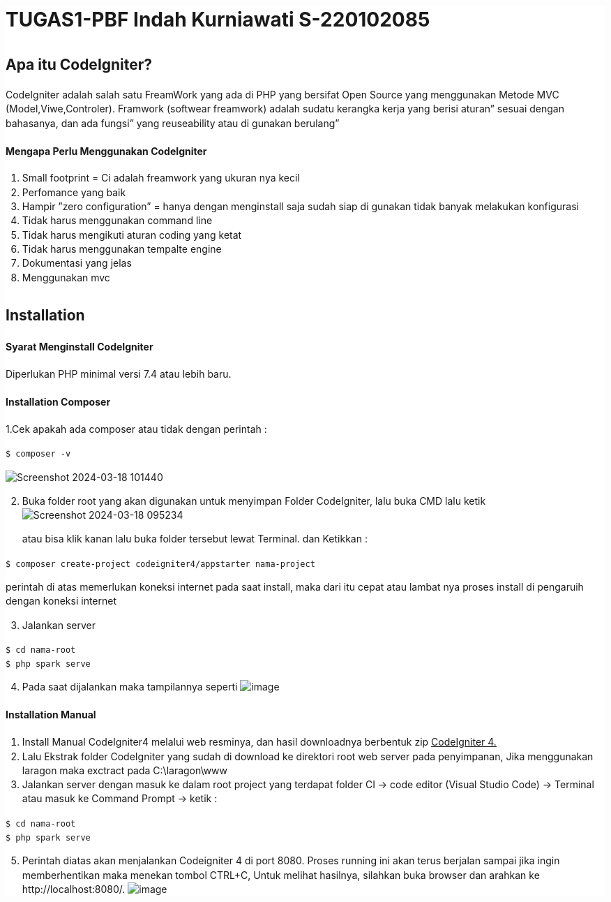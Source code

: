 # TUGAS1-PBF Indah Kurniawati S-220102085

## Apa itu CodeIgniter?
CodeIgniter adalah salah satu FreamWork yang ada di PHP yang bersifat Open Source yang menggunakan Metode MVC (Model,Viwe,Controler). Framwork (softwear freamwork) adalah sudatu kerangka kerja yang berisi aturan” sesuai dengan bahasanya, dan ada fungsi” yang reuseability atau di gunakan berulang”
#### **Mengapa Perlu Menggunakan CodeIgniter**
1.	Small footprint = Ci adalah  freamwork yang ukuran nya kecil 
2.	Perfomance yang baik
3.	Hampir ”zero configuration” = hanya dengan menginstall saja sudah siap di gunakan tidak banyak melakukan konfigurasi
4.	Tidak harus menggunakan command line
5.	Tidak harus mengikuti aturan coding yang ketat 
6.	Tidak harus menggunakan tempalte engine
7.	Dokumentasi yang jelas
8.	Menggunakan mvc
## Installation
#### Syarat Menginstall CodeIgniter
Diperlukan PHP minimal versi 7.4 atau lebih baru.
#### **Installation Composer**
   1.Cek apakah ada composer atau tidak dengan perintah :
```shell
$ composer -v
```
<img width="620" alt="Screenshot 2024-03-18 101440" src="https://github.com/indahkurniawati19/TUGAS1-PBF/assets/134476013/0f2fa79c-8580-42cc-aba9-e2f97d499dfe">

2. Buka folder root yang akan digunakan untuk menyimpan Folder CodeIgniter, lalu buka CMD lalu ketik
    <img width="311" alt="Screenshot 2024-03-18 095234" src="https://github.com/indahkurniawati19/TUGAS1-PBF/assets/134476013/8343a220-8d85-4c85-8fda-5227b7a06f77">
    
    atau bisa klik kanan lalu buka folder tersebut lewat Terminal. dan Ketikkan :
```shell
$ composer create-project codeigniter4/appstarter nama-project
```
perintah di atas memerlukan koneksi internet pada saat install, maka dari itu cepat atau lambat nya proses install di pengaruih dengan koneksi internet

3. Jalankan server
```shell
$ cd nama-root
$ php spark serve
```
4. Pada saat dijalankan maka tampilannya seperti
   ![image](https://github.com/indahkurniawati19/TUGAS1-PBF/assets/134476013/a0d04955-619c-4d24-a01e-037b5802625f)

#### **Installation Manual**
1. Install Manual CodeIgniter4 melalui web resminya, dan hasil downloadnya berbentuk zip 
[CodeIgniter 4.](https://www.codeigniter.com/download)
2. Lalu Ekstrak folder CodeIgniter yang sudah di download ke direktori root web server pada penyimpanan, Jika menggunakan laragon maka exctract pada C:\laragon\www
4. Jalankan server dengan masuk ke dalam root project yang terdapat folder CI → code editor (Visual Studio Code) → Terminal atau masuk ke Command Prompt → ketik :
```shell
$ cd nama-root
$ php spark serve
```
5. Perintah diatas akan menjalankan Codeigniter 4 di port 8080. Proses running ini akan terus berjalan sampai jika ingin memberhentikan maka menekan tombol CTRL+C,
Untuk melihat hasilnya, silahkan buka browser dan arahkan ke http://localhost:8080/.
![image](https://github.com/indahkurniawati19/TUGAS1-PBF/assets/134476013/a0d04955-619c-4d24-a01e-037b5802625f)